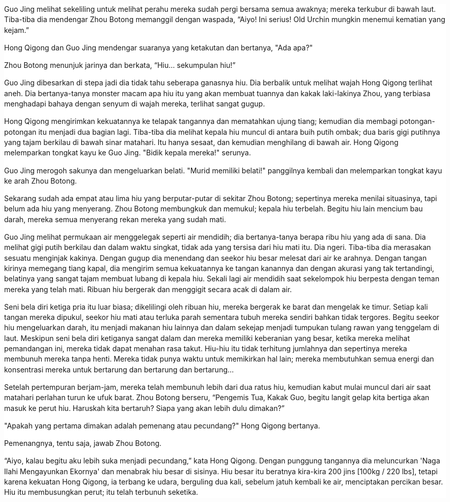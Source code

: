 Guo Jing melihat sekeliling untuk melihat perahu mereka sudah pergi bersama semua awaknya; mereka terkubur di bawah laut. Tiba-tiba dia mendengar Zhou Botong memanggil dengan waspada, “Aiyo! Ini serius! Old Urchin mungkin menemui kematian yang kejam.”

Hong Qigong dan Guo Jing mendengar suaranya yang ketakutan dan bertanya, "Ada apa?"

Zhou Botong menunjuk jarinya dan berkata, “Hiu… sekumpulan hiu!”

Guo Jing dibesarkan di stepa jadi dia tidak tahu seberapa ganasnya hiu. Dia berbalik untuk melihat wajah Hong Qigong terlihat aneh. Dia bertanya-tanya monster macam apa hiu itu yang akan membuat tuannya dan kakak laki-lakinya Zhou, yang terbiasa menghadapi bahaya dengan senyum di wajah mereka, terlihat sangat gugup.

Hong Qigong mengirimkan kekuatannya ke telapak tangannya dan mematahkan ujung tiang; kemudian dia membagi potongan-potongan itu menjadi dua bagian lagi. Tiba-tiba dia melihat kepala hiu muncul di antara buih putih ombak; dua baris gigi putihnya yang tajam berkilau di bawah sinar matahari. Itu hanya sesaat, dan kemudian menghilang di bawah air. Hong Qigong melemparkan tongkat kayu ke Guo Jing. "Bidik kepala mereka!" serunya.

Guo Jing merogoh sakunya dan mengeluarkan belati. "Murid memiliki belati!" panggilnya kembali dan melemparkan tongkat kayu ke arah Zhou Botong.

Sekarang sudah ada empat atau lima hiu yang berputar-putar di sekitar Zhou Botong; sepertinya mereka menilai situasinya, tapi belum ada hiu yang menyerang. Zhou Botong membungkuk dan memukul; kepala hiu terbelah. Begitu hiu lain mencium bau darah, mereka semua menyerang rekan mereka yang sudah mati.

Guo Jing melihat permukaan air menggelegak seperti air mendidih; dia bertanya-tanya berapa ribu hiu yang ada di sana. Dia melihat gigi putih berkilau dan dalam waktu singkat, tidak ada yang tersisa dari hiu mati itu. Dia ngeri. Tiba-tiba dia merasakan sesuatu menginjak kakinya. Dengan gugup dia menendang dan seekor hiu besar melesat dari air ke arahnya. Dengan tangan kirinya memegang tiang kapal, dia mengirim semua kekuatannya ke tangan kanannya dan dengan akurasi yang tak tertandingi, belatinya yang sangat tajam membuat lubang di kepala hiu. Sekali lagi air mendidih saat sekelompok hiu berpesta dengan teman mereka yang telah mati. Ribuan hiu bergerak dan menggigit secara acak di dalam air.

Seni bela diri ketiga pria itu luar biasa; dikelilingi oleh ribuan hiu, mereka bergerak ke barat dan mengelak ke timur. Setiap kali tangan mereka dipukul, seekor hiu mati atau terluka parah sementara tubuh mereka sendiri bahkan tidak tergores. Begitu seekor hiu mengeluarkan darah, itu menjadi makanan hiu lainnya dan dalam sekejap menjadi tumpukan tulang rawan yang tenggelam di laut. Meskipun seni bela diri ketiganya sangat dalam dan mereka memiliki keberanian yang besar, ketika mereka melihat pemandangan ini, mereka tidak dapat menahan rasa takut. Hiu-hiu itu tidak terhitung jumlahnya dan sepertinya mereka membunuh mereka tanpa henti. Mereka tidak punya waktu untuk memikirkan hal lain; mereka membutuhkan semua energi dan konsentrasi mereka untuk bertarung dan bertarung dan bertarung…

Setelah pertempuran berjam-jam, mereka telah membunuh lebih dari dua ratus hiu, kemudian kabut mulai muncul dari air saat matahari perlahan turun ke ufuk barat. Zhou Botong berseru, “Pengemis Tua, Kakak Guo, begitu langit gelap kita bertiga akan masuk ke perut hiu. Haruskah kita bertaruh? Siapa yang akan lebih dulu dimakan?”

"Apakah yang pertama dimakan adalah pemenang atau pecundang?" Hong Qigong bertanya.

Pemenangnya, tentu saja, jawab Zhou Botong.

“Aiyo, kalau begitu aku lebih suka menjadi pecundang,” kata Hong Qigong. Dengan punggung tangannya dia meluncurkan 'Naga Ilahi Mengayunkan Ekornya' dan menabrak hiu besar di sisinya. Hiu besar itu beratnya kira-kira 200 jins [100kg / 220 lbs], tetapi karena kekuatan Hong Qigong, ia terbang ke udara, berguling dua kali, sebelum jatuh kembali ke air, menciptakan percikan besar. Hiu itu membusungkan perut; itu telah terbunuh seketika.


[^du-xiong]: Du Xiong (毒兄) secara literal bisa diterjemahkan menjadi 'Saudara Racun'. Tentu saja sebutan ini hanya lelucon karangan Hong Qigong yang secara khusus ditujukan kepada Ouyang Feng untuk mengejeknya.
[^setengah-kati-delapan-liang]: Ban Jin Ba Liang (半斤八兩), secara literal artinta adalah 'Setengah kati delapan liang', yang maksudnya adalah 'Setara' atau 'Seimbang'.